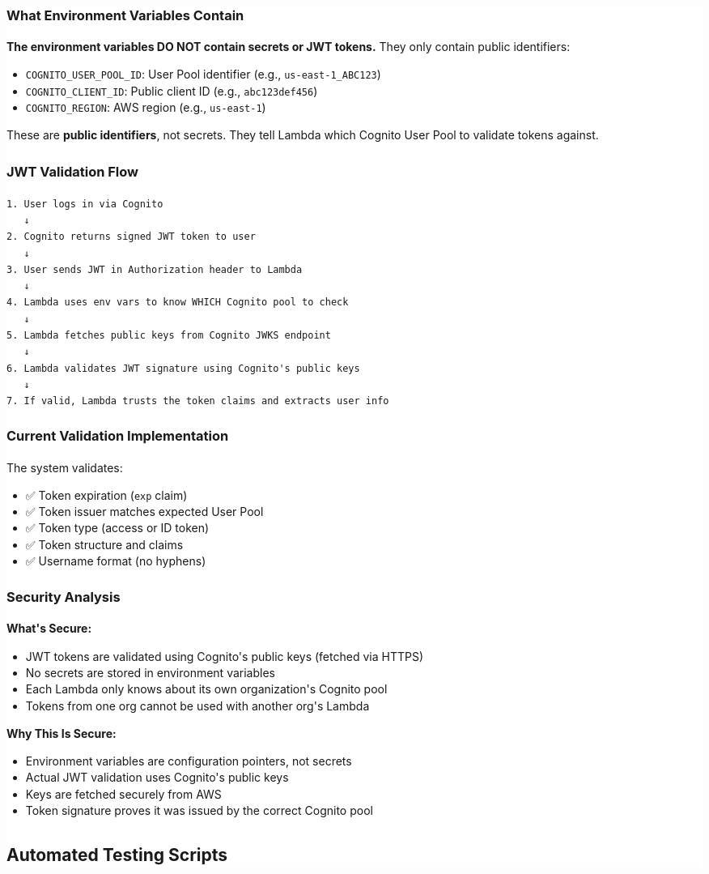 ### What Environment Variables Contain

**The environment variables DO NOT contain secrets or JWT tokens.** They only contain public identifiers:

- `COGNITO_USER_POOL_ID`: User Pool identifier (e.g., `us-east-1_ABC123`)
- `COGNITO_CLIENT_ID`: Public client ID (e.g., `abc123def456`)
- `COGNITO_REGION`: AWS region (e.g., `us-east-1`)

These are **public identifiers**, not secrets. They tell Lambda which Cognito User Pool to validate tokens against.

### JWT Validation Flow

```
1. User logs in via Cognito
   ↓
2. Cognito returns signed JWT token to user
   ↓  
3. User sends JWT in Authorization header to Lambda
   ↓
4. Lambda uses env vars to know WHICH Cognito pool to check
   ↓
5. Lambda fetches public keys from Cognito JWKS endpoint
   ↓
6. Lambda validates JWT signature using Cognito's public keys
   ↓
7. If valid, Lambda trusts the token claims and extracts user info
```

### Current Validation Implementation

The system validates:
- ✅ Token expiration (`exp` claim)
- ✅ Token issuer matches expected User Pool
- ✅ Token type (access or ID token)
- ✅ Token structure and claims
- ✅ Username format (no hyphens)

### Security Analysis

**What's Secure:**
- JWT tokens are validated using Cognito's public keys (fetched via HTTPS)
- No secrets are stored in environment variables
- Each Lambda only knows about its own organization's Cognito pool
- Tokens from one org cannot be used with another org's Lambda

**Why This Is Secure:**
- Environment variables are configuration pointers, not secrets
- Actual JWT validation uses Cognito's public keys
- Keys are fetched securely from AWS
- Token signature proves it was issued by the correct Cognito pool

## Automated Testing Scripts
